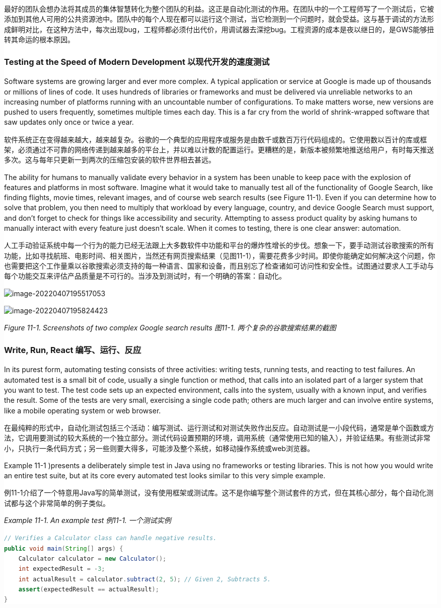 最好的团队会想办法将其成员的集体智慧转化为整个团队的利益。这正是自动化测试的作用。在团队中的一个工程师写了一个测试后，它被添加到其他人可用的公共资源池中。团队中的每个人现在都可以运行这个测试，当它检测到一个问题时，就会受益。这与基于调试的方法形成鲜明对比，在这种方法中，每次出现bug，工程师都必须付出代价，用调试器去深挖bug。工程资源的成本是夜以继日的，是GWS能够扭转其命运的根本原因。

### Testing at the Speed of Modern Development  以现代开发的速度测试

Software systems are growing larger and ever more complex. A typical application or service at Google is made up of thousands or millions of lines of code. It uses hundreds of libraries or frameworks and must be delivered via unreliable networks to an increasing number of platforms running with an uncountable number of configurations. To make matters worse, new versions are pushed to users frequently, sometimes multiple times each day. This is a far cry from the world of shrink-wrapped software that saw updates only once or twice a year.

软件系统正在变得越来越大，越来越复杂。谷歌的一个典型的应用程序或服务是由数千或数百万行代码组成的。它使用数以百计的库或框架，必须通过不可靠的网络传递到越来越多的平台上，并以难以计数的配置运行。更糟糕的是，新版本被频繁地推送给用户，有时每天推送多次。这与每年只更新一到两次的压缩包安装的软件世界相去甚远。

The ability for humans to manually validate every behavior in a system has been unable to keep pace with the explosion of features and platforms in most software. Imagine what it would take to manually test all of the functionality of Google Search, like finding flights, movie times, relevant images, and of course web search results (see Figure 11-1). Even if you can determine how to solve that problem, you then need to multiply that workload by every language, country, and device Google Search must support, and don’t forget to check for things like accessibility and security. Attempting to assess product quality by asking humans to manually interact with every feature just doesn’t scale. When it comes to testing, there is one clear answer: automation.

人工手动验证系统中每一个行为的能力已经无法跟上大多数软件中功能和平台的爆炸性增长的步伐。想象一下，要手动测试谷歌搜索的所有功能，比如寻找航班、电影时间、相关图片，当然还有网页搜索结果（见图11-1），需要花费多少时间。即使你能确定如何解决这个问题，你也需要把这个工作量乘以谷歌搜索必须支持的每一种语言、国家和设备，而且别忘了检查诸如可访问性和安全性。试图通过要求人工手动与每个功能交互来评估产品质量是不可行的。当涉及到测试时，有一个明确的答案：自动化。

![image-20220407195517053](./images/image-20220407195517053.png)

![image-20220407195824423](./images/image-20220407195824423.png)

*Figure 11-1. Screenshots of two complex Google search results*  *图11-1. 两个复杂的谷歌搜索结果的截图*

### Write, Run, React  编写、运行、反应

In its purest form, automating testing consists of three activities: writing tests, running tests, and reacting to test failures. An automated test is a small bit of code, usually a single function or method, that calls into an isolated part of a larger system that you want to test. The test code sets up an expected environment, calls into the system, usually with a known input, and verifies the result. Some of the tests are very small, exercising a single code path; others are much larger and can involve entire systems, like a mobile operating system or web browser.

在最纯粹的形式中，自动化测试包括三个活动：编写测试、运行测试和对测试失败作出反应。自动测试是一小段代码，通常是单个函数或方法，它调用要测试的较大系统的一个独立部分。测试代码设置预期的环境，调用系统（通常使用已知的输入），并验证结果。有些测试非常小，只执行一条代码方式；另一些则要大得多，可能涉及整个系统，如移动操作系统或web浏览器。

Example 11-1 )presents a deliberately simple test in Java using no frameworks or testing libraries. This is not how you would write an entire test suite, but at its core every automated test looks similar to this very simple example.

例11-1介绍了一个特意用Java写的简单测试，没有使用框架或测试库。这不是你编写整个测试套件的方式，但在其核心部分，每个自动化测试都与这个非常简单的例子类似。

*Example 11-1. An example test*  *例11-1. 一个测试实例*

```java
// Verifies a Calculator class can handle negative results.
public void main(String[] args) {
	Calculator calculator = new Calculator();
	int expectedResult = -3;
	int actualResult = calculator.subtract(2, 5); // Given 2, Subtracts 5.
	assert(expectedResult == actualResult);
}
```
